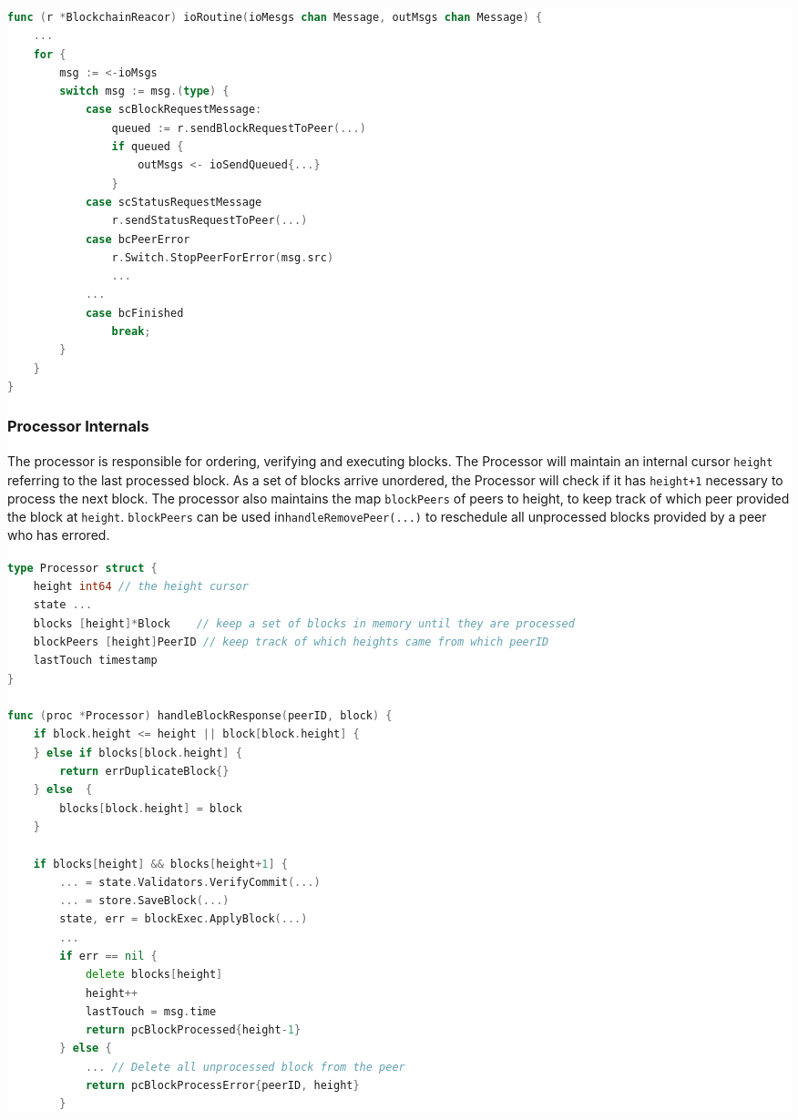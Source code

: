 ```go
func (r *BlockchainReacor) ioRoutine(ioMesgs chan Message, outMsgs chan Message) {
	...
	for {
		msg := <-ioMsgs
		switch msg := msg.(type) {
			case scBlockRequestMessage:
				queued := r.sendBlockRequestToPeer(...)
				if queued {
					outMsgs <- ioSendQueued{...}
				}
			case scStatusRequestMessage
				r.sendStatusRequestToPeer(...)
			case bcPeerError
				r.Switch.StopPeerForError(msg.src)
				...
			...
			case bcFinished
				break;
		}
	}
}

```

### Processor Internals

The processor is responsible for ordering, verifying and executing blocks. The Processor will maintain an internal cursor `height` referring to the last processed block. As a set of blocks arrive unordered, the Processor will check if it has `height+1` necessary to process the next block. The processor also maintains the map `blockPeers` of peers to height, to keep track of which peer provided the block at `height`. `blockPeers` can be used in`handleRemovePeer(...)` to reschedule all unprocessed blocks provided by a peer who has errored.

```go
type Processor struct {
	height int64 // the height cursor
	state ...
	blocks [height]*Block	 // keep a set of blocks in memory until they are processed
	blockPeers [height]PeerID // keep track of which heights came from which peerID
	lastTouch timestamp
}

func (proc *Processor) handleBlockResponse(peerID, block) {
    if block.height <= height || block[block.height] {
	} else if blocks[block.height] {
		return errDuplicateBlock{}
	} else  {
		blocks[block.height] = block
	}

	if blocks[height] && blocks[height+1] {
		... = state.Validators.VerifyCommit(...)
		... = store.SaveBlock(...)
		state, err = blockExec.ApplyBlock(...)
		...
		if err == nil {
			delete blocks[height]
			height++
			lastTouch = msg.time
			return pcBlockProcessed{height-1}
		} else {
			... // Delete all unprocessed block from the peer
			return pcBlockProcessError{peerID, height}
		}
```